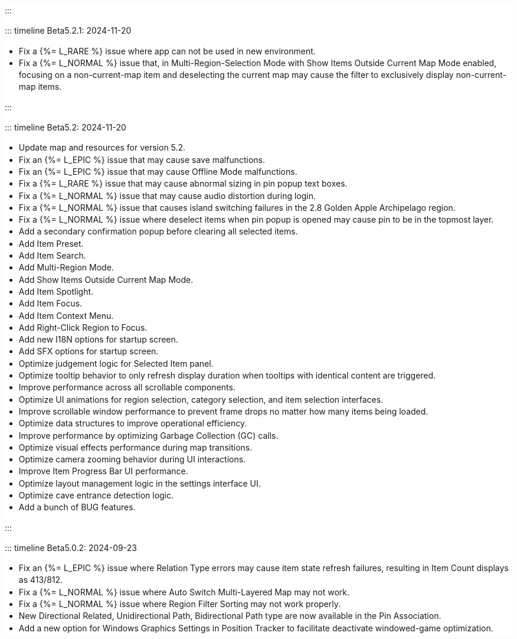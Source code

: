 :::

::: timeline Beta5.2.1: 2024-11-20

- Fix a {%= L_RARE %} issue where app can not be used in new environment.
- Fix a {%= L_NORMAL %} issue that, in Multi-Region-Selection Mode with Show Items Outside Current Map Mode enabled, focusing on a non-current-map item and deselecting the current map may cause the filter to exclusively display non-current-map items.

:::

::: timeline Beta5.2: 2024-11-20

- Update map and resources for version 5.2.
- Fix an {%= L_EPIC %} issue that may cause save malfunctions.
- Fix an {%= L_EPIC %} issue that may cause Offline Mode malfunctions.
- Fix a {%= L_RARE %} issue that may cause abnormal sizing in pin popup text boxes.
- Fix a {%= L_NORMAL %} issue that may cause audio distortion during login.
- Fix a {%= L_NORMAL %} issue that causes island switching failures in the 2.8 Golden Apple Archipelago region.
- Fix a {%= L_NORMAL %} issue where deselect items when pin popup is opened may cause pin to be in the topmost layer.
- Add a secondary confirmation popup before clearing all selected items.
- Add Item Preset.
- Add Item Search.
- Add Multi-Region Mode.
- Add Show Items Outside Current Map Mode.
- Add Item Spotlight.
- Add Item Focus.
- Add Item Context Menu.
- Add Right-Click Region to Focus.
- Add new I18N options for startup screen.
- Add SFX options for startup screen.
- Optimize judgement logic for Selected Item panel.
- Optimize tooltip behavior to only refresh display duration when tooltips with identical content are triggered.
- Improve performance across all scrollable components.
- Optimize UI animations for region selection, category selection, and item selection interfaces.
- Improve scrollable window performance to prevent frame drops no matter how many items being loaded.
- Optimize data structures to improve operational efficiency.
- Improve performance by optimizing Garbage Collection (GC) calls.
- Optimize visual effects performance during map transitions.
- Optimize camera zooming behavior during UI interactions.
- Improve Item Progress Bar UI performance.
- Optimize layout management logic in the settings interface UI.
- Optimize cave entrance detection logic.
- Add a bunch of BUG features.

:::

::: timeline Beta5.0.2: 2024-09-23

- Fix an {%= L_EPIC %} issue where Relation Type errors may cause item state refresh failures, resulting in Item Count displays as 413/812.
- Fix a {%= L_NORMAL %} issue where Auto Switch Multi-Layered Map may not work.
- Fix a {%= L_NORMAL %} issue where Region Filter Sorting may not work properly.
- New Directional Related, Unidirectional Path, Bidirectional Path type are now available in the Pin Association.
- Add a new option for Windows Graphics Settings in Position Tracker to facilitate deactivate windowed-game optimization.
